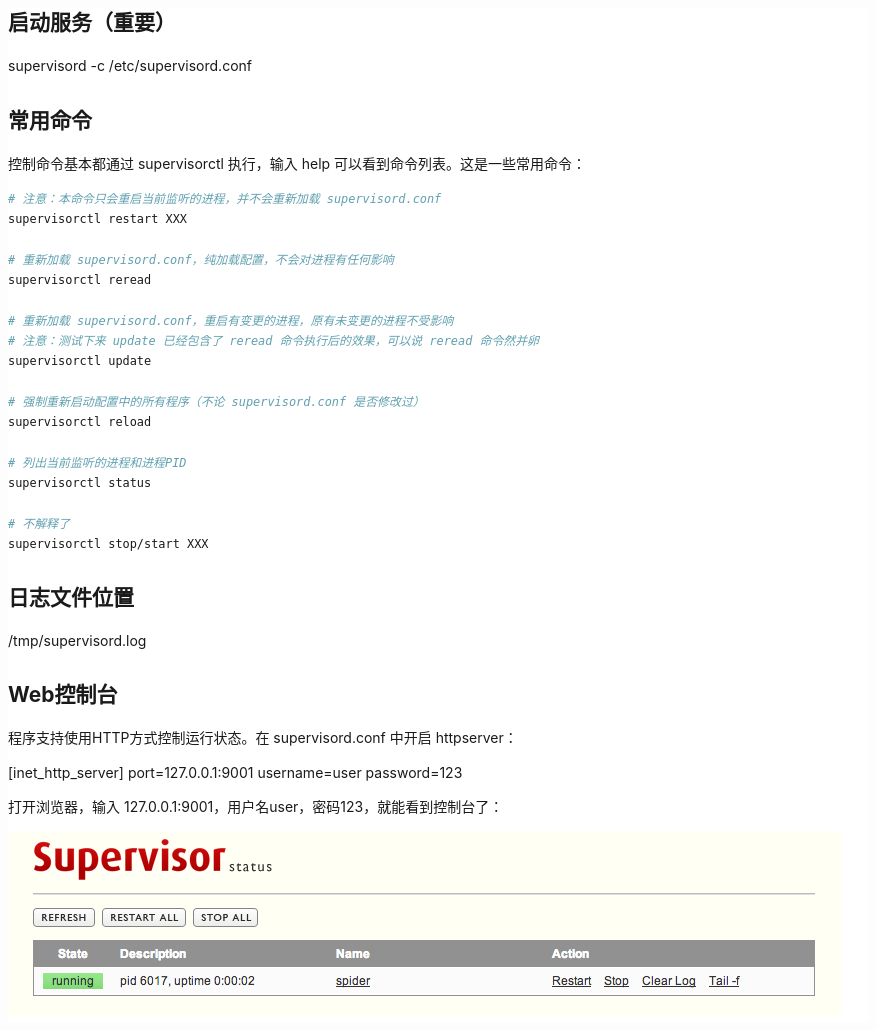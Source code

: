 ## 启动服务（重要）

  supervisord -c /etc/supervisord.conf

## 常用命令

控制命令基本都通过 supervisorctl 执行，输入 help 可以看到命令列表。这是一些常用命令：

```bash
# 注意：本命令只会重启当前监听的进程，并不会重新加载 supervisord.conf
supervisorctl restart XXX

# 重新加载 supervisord.conf，纯加载配置，不会对进程有任何影响
supervisorctl reread

# 重新加载 supervisord.conf，重启有变更的进程，原有未变更的进程不受影响
# 注意：测试下来 update 已经包含了 reread 命令执行后的效果，可以说 reread 命令然并卵
supervisorctl update

# 强制重新启动配置中的所有程序（不论 supervisord.conf 是否修改过）
supervisorctl reload

# 列出当前监听的进程和进程PID
supervisorctl status

# 不解释了
supervisorctl stop/start XXX
```

## 日志文件位置

  /tmp/supervisord.log

## Web控制台

程序支持使用HTTP方式控制运行状态。在 supervisord.conf 中开启 httpserver：

  [inet_http_server]
  port=127.0.0.1:9001
  username=user
  password=123

打开浏览器，输入 127.0.0.1:9001，用户名user，密码123，就能看到控制台了：

![](/res/img/in_posts/supervisor.png)
